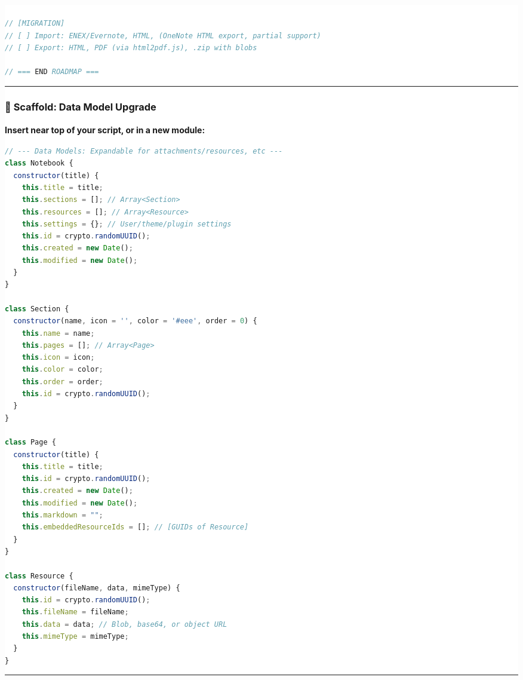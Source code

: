 ```javascript

// [MIGRATION]
// [ ] Import: ENEX/Evernote, HTML, (OneNote HTML export, partial support)
// [ ] Export: HTML, PDF (via html2pdf.js), .zip with blobs

// === END ROADMAP ===
```

---

### 🔗 **Scaffold: Data Model Upgrade**

**Insert near top of your script, or in a new module:**

```javascript
// --- Data Models: Expandable for attachments/resources, etc ---
class Notebook {
  constructor(title) {
    this.title = title;
    this.sections = []; // Array<Section>
    this.resources = []; // Array<Resource>
    this.settings = {}; // User/theme/plugin settings
    this.id = crypto.randomUUID();
    this.created = new Date();
    this.modified = new Date();
  }
}

class Section {
  constructor(name, icon = '', color = '#eee', order = 0) {
    this.name = name;
    this.pages = []; // Array<Page>
    this.icon = icon;
    this.color = color;
    this.order = order;
    this.id = crypto.randomUUID();
  }
}

class Page {
  constructor(title) {
    this.title = title;
    this.id = crypto.randomUUID();
    this.created = new Date();
    this.modified = new Date();
    this.markdown = "";
    this.embeddedResourceIds = []; // [GUIDs of Resource]
  }
}

class Resource {
  constructor(fileName, data, mimeType) {
    this.id = crypto.randomUUID();
    this.fileName = fileName;
    this.data = data; // Blob, base64, or object URL
    this.mimeType = mimeType;
  }
}
```

---